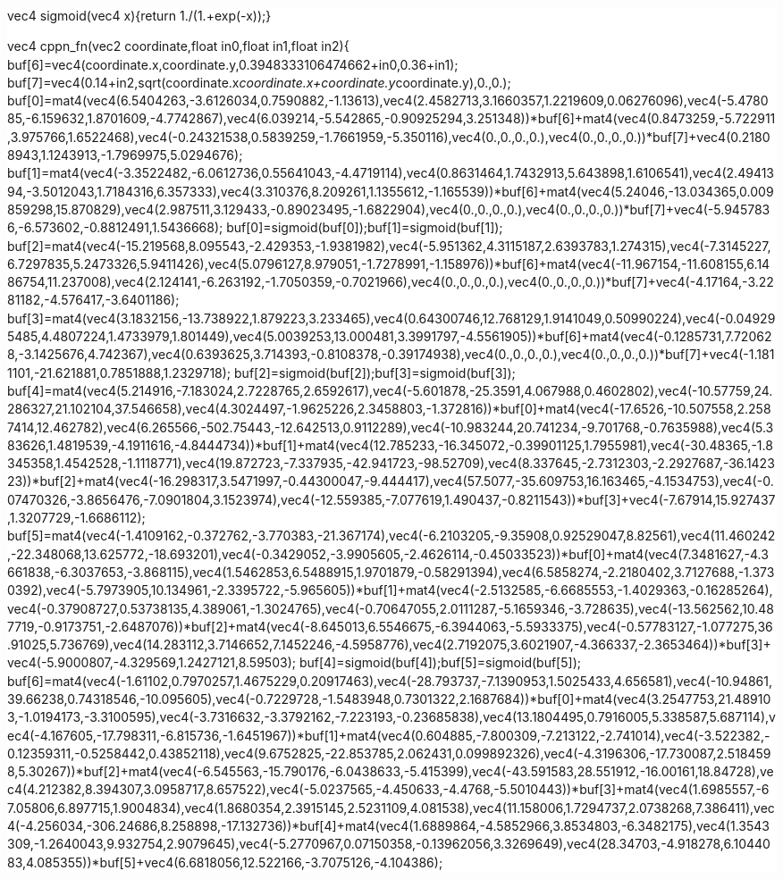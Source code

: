 vec4 sigmoid(vec4 x){return 1./(1.+exp(-x));}

vec4 cppn_fn(vec2 coordinate,float in0,float in1,float in2){
    buf[6]=vec4(coordinate.x,coordinate.y,0.3948333106474662+in0,0.36+in1);
    buf[7]=vec4(0.14+in2,sqrt(coordinate.x*coordinate.x+coordinate.y*coordinate.y),0.,0.);
    buf[0]=mat4(vec4(6.5404263,-3.6126034,0.7590882,-1.13613),vec4(2.4582713,3.1660357,1.2219609,0.06276096),vec4(-5.478085,-6.159632,1.8701609,-4.7742867),vec4(6.039214,-5.542865,-0.90925294,3.251348))*buf[6]+mat4(vec4(0.8473259,-5.722911,3.975766,1.6522468),vec4(-0.24321538,0.5839259,-1.7661959,-5.350116),vec4(0.,0.,0.,0.),vec4(0.,0.,0.,0.))*buf[7]+vec4(0.21808943,1.1243913,-1.7969975,5.0294676);
    buf[1]=mat4(vec4(-3.3522482,-6.0612736,0.55641043,-4.4719114),vec4(0.8631464,1.7432913,5.643898,1.6106541),vec4(2.4941394,-3.5012043,1.7184316,6.357333),vec4(3.310376,8.209261,1.1355612,-1.165539))*buf[6]+mat4(vec4(5.24046,-13.034365,0.009859298,15.870829),vec4(2.987511,3.129433,-0.89023495,-1.6822904),vec4(0.,0.,0.,0.),vec4(0.,0.,0.,0.))*buf[7]+vec4(-5.9457836,-6.573602,-0.8812491,1.5436668);
    buf[0]=sigmoid(buf[0]);buf[1]=sigmoid(buf[1]);
    buf[2]=mat4(vec4(-15.219568,8.095543,-2.429353,-1.9381982),vec4(-5.951362,4.3115187,2.6393783,1.274315),vec4(-7.3145227,6.7297835,5.2473326,5.9411426),vec4(5.0796127,8.979051,-1.7278991,-1.158976))*buf[6]+mat4(vec4(-11.967154,-11.608155,6.1486754,11.237008),vec4(2.124141,-6.263192,-1.7050359,-0.7021966),vec4(0.,0.,0.,0.),vec4(0.,0.,0.,0.))*buf[7]+vec4(-4.17164,-3.2281182,-4.576417,-3.6401186);
    buf[3]=mat4(vec4(3.1832156,-13.738922,1.879223,3.233465),vec4(0.64300746,12.768129,1.9141049,0.50990224),vec4(-0.049295485,4.4807224,1.4733979,1.801449),vec4(5.0039253,13.000481,3.3991797,-4.5561905))*buf[6]+mat4(vec4(-0.1285731,7.720628,-3.1425676,4.742367),vec4(0.6393625,3.714393,-0.8108378,-0.39174938),vec4(0.,0.,0.,0.),vec4(0.,0.,0.,0.))*buf[7]+vec4(-1.1811101,-21.621881,0.7851888,1.2329718);
    buf[2]=sigmoid(buf[2]);buf[3]=sigmoid(buf[3]);
    buf[4]=mat4(vec4(5.214916,-7.183024,2.7228765,2.6592617),vec4(-5.601878,-25.3591,4.067988,0.4602802),vec4(-10.57759,24.286327,21.102104,37.546658),vec4(4.3024497,-1.9625226,2.3458803,-1.372816))*buf[0]+mat4(vec4(-17.6526,-10.507558,2.2587414,12.462782),vec4(6.265566,-502.75443,-12.642513,0.9112289),vec4(-10.983244,20.741234,-9.701768,-0.7635988),vec4(5.383626,1.4819539,-4.1911616,-4.8444734))*buf[1]+mat4(vec4(12.785233,-16.345072,-0.39901125,1.7955981),vec4(-30.48365,-1.8345358,1.4542528,-1.1118771),vec4(19.872723,-7.337935,-42.941723,-98.52709),vec4(8.337645,-2.7312303,-2.2927687,-36.142323))*buf[2]+mat4(vec4(-16.298317,3.5471997,-0.44300047,-9.444417),vec4(57.5077,-35.609753,16.163465,-4.1534753),vec4(-0.07470326,-3.8656476,-7.0901804,3.1523974),vec4(-12.559385,-7.077619,1.490437,-0.8211543))*buf[3]+vec4(-7.67914,15.927437,1.3207729,-1.6686112);
    buf[5]=mat4(vec4(-1.4109162,-0.372762,-3.770383,-21.367174),vec4(-6.2103205,-9.35908,0.92529047,8.82561),vec4(11.460242,-22.348068,13.625772,-18.693201),vec4(-0.3429052,-3.9905605,-2.4626114,-0.45033523))*buf[0]+mat4(vec4(7.3481627,-4.3661838,-6.3037653,-3.868115),vec4(1.5462853,6.5488915,1.9701879,-0.58291394),vec4(6.5858274,-2.2180402,3.7127688,-1.3730392),vec4(-5.7973905,10.134961,-2.3395722,-5.965605))*buf[1]+mat4(vec4(-2.5132585,-6.6685553,-1.4029363,-0.16285264),vec4(-0.37908727,0.53738135,4.389061,-1.3024765),vec4(-0.70647055,2.0111287,-5.1659346,-3.728635),vec4(-13.562562,10.487719,-0.9173751,-2.6487076))*buf[2]+mat4(vec4(-8.645013,6.5546675,-6.3944063,-5.5933375),vec4(-0.57783127,-1.077275,36.91025,5.736769),vec4(14.283112,3.7146652,7.1452246,-4.5958776),vec4(2.7192075,3.6021907,-4.366337,-2.3653464))*buf[3]+vec4(-5.9000807,-4.329569,1.2427121,8.59503);
    buf[4]=sigmoid(buf[4]);buf[5]=sigmoid(buf[5]);
    buf[6]=mat4(vec4(-1.61102,0.7970257,1.4675229,0.20917463),vec4(-28.793737,-7.1390953,1.5025433,4.656581),vec4(-10.94861,39.66238,0.74318546,-10.095605),vec4(-0.7229728,-1.5483948,0.7301322,2.1687684))*buf[0]+mat4(vec4(3.2547753,21.489103,-1.0194173,-3.3100595),vec4(-3.7316632,-3.3792162,-7.223193,-0.23685838),vec4(13.1804495,0.7916005,5.338587,5.687114),vec4(-4.167605,-17.798311,-6.815736,-1.6451967))*buf[1]+mat4(vec4(0.604885,-7.800309,-7.213122,-2.741014),vec4(-3.522382,-0.12359311,-0.5258442,0.43852118),vec4(9.6752825,-22.853785,2.062431,0.099892326),vec4(-4.3196306,-17.730087,2.5184598,5.30267))*buf[2]+mat4(vec4(-6.545563,-15.790176,-6.0438633,-5.415399),vec4(-43.591583,28.551912,-16.00161,18.84728),vec4(4.212382,8.394307,3.0958717,8.657522),vec4(-5.0237565,-4.450633,-4.4768,-5.5010443))*buf[3]+mat4(vec4(1.6985557,-67.05806,6.897715,1.9004834),vec4(1.8680354,2.3915145,2.5231109,4.081538),vec4(11.158006,1.7294737,2.0738268,7.386411),vec4(-4.256034,-306.24686,8.258898,-17.132736))*buf[4]+mat4(vec4(1.6889864,-4.5852966,3.8534803,-6.3482175),vec4(1.3543309,-1.2640043,9.932754,2.9079645),vec4(-5.2770967,0.07150358,-0.13962056,3.3269649),vec4(28.34703,-4.918278,6.1044083,4.085355))*buf[5]+vec4(6.6818056,12.522166,-3.7075126,-4.104386);